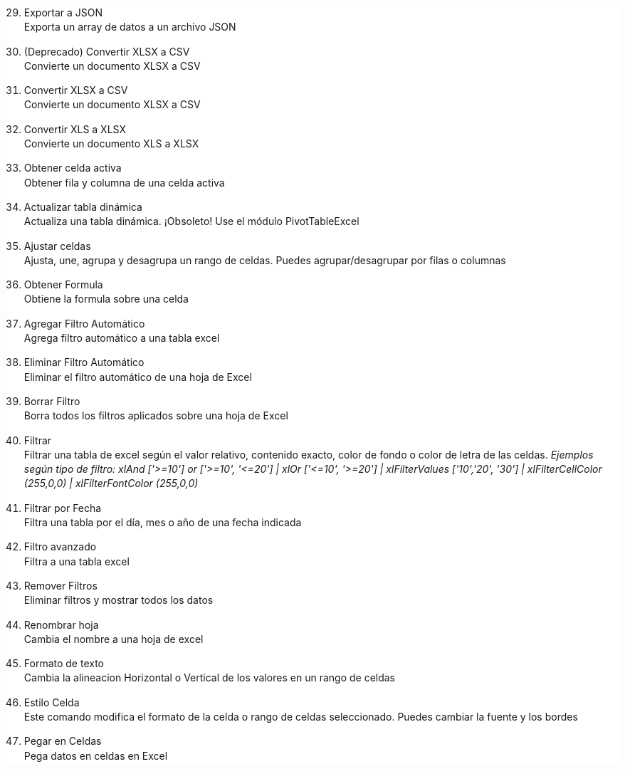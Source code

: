 29. Exportar a JSON  
Exporta un array de datos a un archivo JSON

30. (Deprecado) Convertir XLSX a CSV  
Convierte un documento XLSX a CSV

31. Convertir XLSX a CSV  
Convierte un documento XLSX a CSV

32. Convertir XLS a XLSX  
Convierte un documento XLS a XLSX

33. Obtener celda activa  
Obtener fila y columna de una celda activa

34. Actualizar tabla dinámica  
Actualiza una tabla dinámica. ¡Obsoleto! Use el módulo PivotTableExcel

35. Ajustar celdas  
Ajusta, une, agrupa y desagrupa un rango de celdas. Puedes agrupar/desagrupar por filas o columnas

36. Obtener Formula  
Obtiene la formula sobre una celda 

37. Agregar Filtro Automático  
Agrega filtro automático a una tabla excel

38. Eliminar Filtro Automático  
Eliminar el filtro automático de una hoja de Excel

39. Borrar Filtro  
Borra todos los filtros aplicados sobre una hoja de Excel

40. Filtrar  
Filtrar una tabla de excel según el valor relativo, contenido exacto, color de fondo o color de letra de las celdas. *Ejemplos según tipo de filtro: xlAnd ['>=10'] or ['>=10', '<=20'] | xlOr ['<=10', '>=20'] | xlFilterValues ['10','20', '30'] | xlFilterCellColor (255,0,0) | xlFilterFontColor (255,0,0)*

41. Filtrar por Fecha  
Filtra una tabla por el día, mes o año de una fecha indicada

42. Filtro avanzado  
Filtra a una tabla excel

43. Remover Filtros  
Eliminar filtros y mostrar todos los datos

44. Renombrar hoja  
Cambia el nombre a una hoja de excel

45. Formato de texto  
Cambia la alineacion Horizontal o Vertical de los valores en un rango de celdas

46. Estilo Celda  
Este comando modifica el formato de la celda o rango de celdas seleccionado. Puedes cambiar la fuente y los bordes

47. Pegar en Celdas  
Pega datos en celdas en Excel
